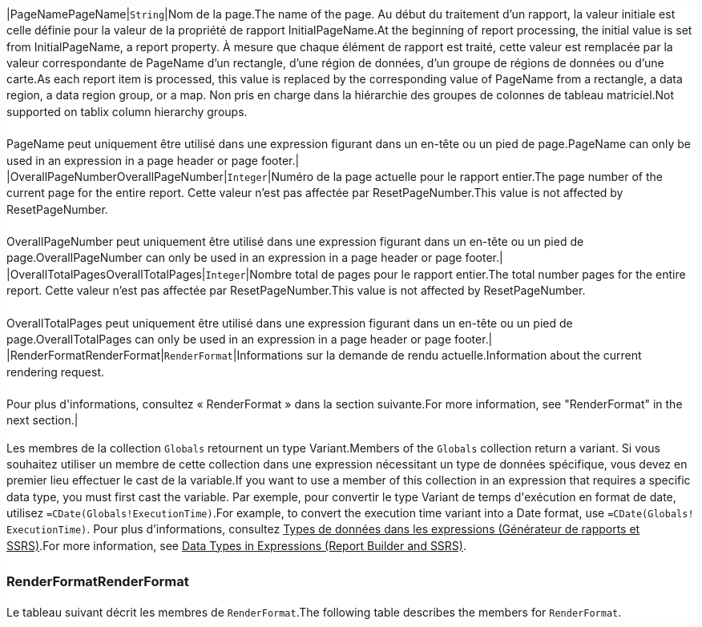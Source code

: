 |<span data-ttu-id="8998e-134">PageName</span><span class="sxs-lookup"><span data-stu-id="8998e-134">PageName</span></span>|`String`|<span data-ttu-id="8998e-135">Nom de la page.</span><span class="sxs-lookup"><span data-stu-id="8998e-135">The name of the page.</span></span> <span data-ttu-id="8998e-136">Au début du traitement d’un rapport, la valeur initiale est celle définie pour la valeur de la propriété de rapport InitialPageName.</span><span class="sxs-lookup"><span data-stu-id="8998e-136">At the beginning of report processing, the initial value is set from InitialPageName, a report property.</span></span> <span data-ttu-id="8998e-137">À mesure que chaque élément de rapport est traité, cette valeur est remplacée par la valeur correspondante de PageName d’un rectangle, d’une région de données, d’un groupe de régions de données ou d’une carte.</span><span class="sxs-lookup"><span data-stu-id="8998e-137">As each report item is processed, this value is replaced by the corresponding value of PageName from a rectangle, a data region, a data region group, or a map.</span></span> <span data-ttu-id="8998e-138">Non pris en charge dans la hiérarchie des groupes de colonnes de tableau matriciel.</span><span class="sxs-lookup"><span data-stu-id="8998e-138">Not supported on tablix column hierarchy groups.</span></span><br /><br /> <span data-ttu-id="8998e-139">PageName peut uniquement être utilisé dans une expression figurant dans un en-tête ou un pied de page.</span><span class="sxs-lookup"><span data-stu-id="8998e-139">PageName can only be used in an expression in a page header or page footer.</span></span>|  
|<span data-ttu-id="8998e-140">OverallPageNumber</span><span class="sxs-lookup"><span data-stu-id="8998e-140">OverallPageNumber</span></span>|`Integer`|<span data-ttu-id="8998e-141">Numéro de la page actuelle pour le rapport entier.</span><span class="sxs-lookup"><span data-stu-id="8998e-141">The page number of the current page for the entire report.</span></span> <span data-ttu-id="8998e-142">Cette valeur n’est pas affectée par ResetPageNumber.</span><span class="sxs-lookup"><span data-stu-id="8998e-142">This value is not affected by ResetPageNumber.</span></span><br /><br /> <span data-ttu-id="8998e-143">OverallPageNumber peut uniquement être utilisé dans une expression figurant dans un en-tête ou un pied de page.</span><span class="sxs-lookup"><span data-stu-id="8998e-143">OverallPageNumber can only be used in an expression in a page header or page footer.</span></span>|  
|<span data-ttu-id="8998e-144">OverallTotalPages</span><span class="sxs-lookup"><span data-stu-id="8998e-144">OverallTotalPages</span></span>|`Integer`|<span data-ttu-id="8998e-145">Nombre total de pages pour le rapport entier.</span><span class="sxs-lookup"><span data-stu-id="8998e-145">The total number pages for the entire report.</span></span> <span data-ttu-id="8998e-146">Cette valeur n’est pas affectée par ResetPageNumber.</span><span class="sxs-lookup"><span data-stu-id="8998e-146">This value is not affected by ResetPageNumber.</span></span><br /><br /> <span data-ttu-id="8998e-147">OverallTotalPages peut uniquement être utilisé dans une expression figurant dans un en-tête ou un pied de page.</span><span class="sxs-lookup"><span data-stu-id="8998e-147">OverallTotalPages can only be used in an expression in a page header or page footer.</span></span>|  
|<span data-ttu-id="8998e-148">RenderFormat</span><span class="sxs-lookup"><span data-stu-id="8998e-148">RenderFormat</span></span>|`RenderFormat`|<span data-ttu-id="8998e-149">Informations sur la demande de rendu actuelle.</span><span class="sxs-lookup"><span data-stu-id="8998e-149">Information about the current rendering request.</span></span><br /><br /> <span data-ttu-id="8998e-150">Pour plus d'informations, consultez « RenderFormat » dans la section suivante.</span><span class="sxs-lookup"><span data-stu-id="8998e-150">For more information, see "RenderFormat" in the next section.</span></span>|  
  
 <span data-ttu-id="8998e-151">Les membres de la collection `Globals` retournent un type Variant.</span><span class="sxs-lookup"><span data-stu-id="8998e-151">Members of the `Globals` collection return a variant.</span></span> <span data-ttu-id="8998e-152">Si vous souhaitez utiliser un membre de cette collection dans une expression nécessitant un type de données spécifique, vous devez en premier lieu effectuer le cast de la variable.</span><span class="sxs-lookup"><span data-stu-id="8998e-152">If you want to use a member of this collection in an expression that requires a specific data type, you must first cast the variable.</span></span> <span data-ttu-id="8998e-153">Par exemple, pour convertir le type Variant de temps d'exécution en format de date, utilisez `=CDate(Globals!ExecutionTime)`.</span><span class="sxs-lookup"><span data-stu-id="8998e-153">For example, to convert the execution time variant into a Date format, use `=CDate(Globals!ExecutionTime)`.</span></span> <span data-ttu-id="8998e-154">Pour plus d’informations, consultez [Types de données dans les expressions &#40;Générateur de rapports et SSRS&#41;](expressions-report-builder-and-ssrs.md).</span><span class="sxs-lookup"><span data-stu-id="8998e-154">For more information, see [Data Types in Expressions &#40;Report Builder and SSRS&#41;](expressions-report-builder-and-ssrs.md).</span></span>  
  
### <a name="renderformat"></a><span data-ttu-id="8998e-155">RenderFormat</span><span class="sxs-lookup"><span data-stu-id="8998e-155">RenderFormat</span></span>  
 <span data-ttu-id="8998e-156">Le tableau suivant décrit les membres de `RenderFormat`.</span><span class="sxs-lookup"><span data-stu-id="8998e-156">The following table describes the members for `RenderFormat`.</span></span>  
  